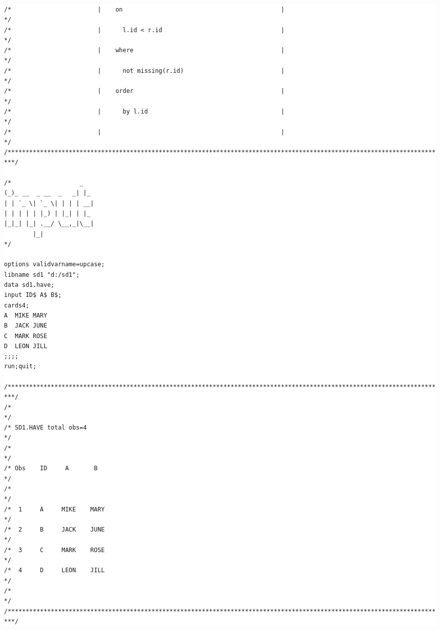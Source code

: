     /*                        |    on                                            |                                            */
    /*                        |      l.id < r.id                                 |                                            */
    /*                        |    where                                         |                                            */
    /*                        |      not missing(r.id)                           |                                            */
    /*                        |    order                                         |                                            */
    /*                        |      by l.id                                     |                                            */
    /*                        |                                                  |                                            */
    /**************************************************************************************************************************/

    /*                   _
    (_)_ __  _ __  _   _| |_
    | | `_ \| `_ \| | | | __|
    | | | | | |_) | |_| | |_
    |_|_| |_| .__/ \__,_|\__|
            |_|
    */

    options validvarname=upcase;
    libname sd1 "d:/sd1";
    data sd1.have;
    input ID$ A$ B$;
    cards4;
    A  MIKE MARY
    B  JACK JUNE
    C  MARK ROSE
    D  LEON JILL
    ;;;;
    run;quit;

    /**************************************************************************************************************************/
    /*                                                                                                                        */
    /* SD1.HAVE total obs=4                                                                                                   */
    /*                                                                                                                        */
    /* Obs    ID     A       B                                                                                                */
    /*                                                                                                                        */
    /*  1     A     MIKE    MARY                                                                                              */
    /*  2     B     JACK    JUNE                                                                                              */
    /*  3     C     MARK    ROSE                                                                                              */
    /*  4     D     LEON    JILL                                                                                              */
    /*                                                                                                                        */
    /**************************************************************************************************************************/
